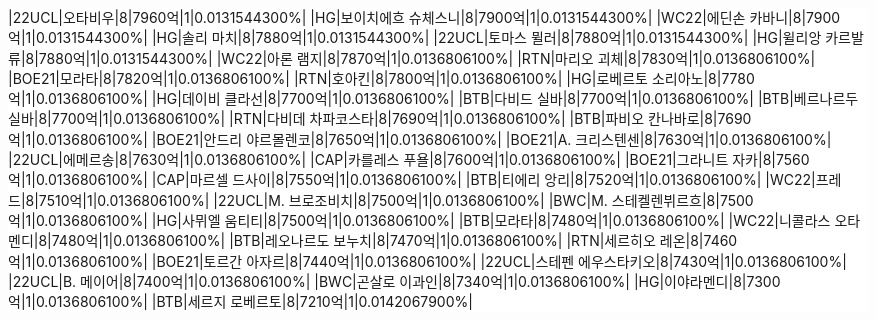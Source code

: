 |22UCL|오타비우|8|7960억|1|0.0131544300%|
|HG|보이치에흐 슈체스니|8|7900억|1|0.0131544300%|
|WC22|에딘손 카바니|8|7900억|1|0.0131544300%|
|HG|솔리 마치|8|7880억|1|0.0131544300%|
|22UCL|토마스 뮐러|8|7880억|1|0.0131544300%|
|HG|윌리앙 카르발류|8|7880억|1|0.0131544300%|
|WC22|아론 램지|8|7870억|1|0.0136806100%|
|RTN|마리오 괴체|8|7830억|1|0.0136806100%|
|BOE21|모라타|8|7820억|1|0.0136806100%|
|RTN|호아킨|8|7800억|1|0.0136806100%|
|HG|로베르토 소리아노|8|7780억|1|0.0136806100%|
|HG|데이비 클라선|8|7700억|1|0.0136806100%|
|BTB|다비드 실바|8|7700억|1|0.0136806100%|
|BTB|베르나르두 실바|8|7700억|1|0.0136806100%|
|RTN|다비데 차파코스타|8|7690억|1|0.0136806100%|
|BTB|파비오 칸나바로|8|7690억|1|0.0136806100%|
|BOE21|안드리 야르몰렌코|8|7650억|1|0.0136806100%|
|BOE21|A. 크리스텐센|8|7630억|1|0.0136806100%|
|22UCL|에메르송|8|7630억|1|0.0136806100%|
|CAP|카를레스 푸욜|8|7600억|1|0.0136806100%|
|BOE21|그라니트 자카|8|7560억|1|0.0136806100%|
|CAP|마르셀 드사이|8|7550억|1|0.0136806100%|
|BTB|티에리 앙리|8|7520억|1|0.0136806100%|
|WC22|프레드|8|7510억|1|0.0136806100%|
|22UCL|M. 브로조비치|8|7500억|1|0.0136806100%|
|BWC|M. 스테켈렌뷔르흐|8|7500억|1|0.0136806100%|
|HG|사뮈엘 움티티|8|7500억|1|0.0136806100%|
|BTB|모라타|8|7480억|1|0.0136806100%|
|WC22|니콜라스 오타멘디|8|7480억|1|0.0136806100%|
|BTB|레오나르도 보누치|8|7470억|1|0.0136806100%|
|RTN|세르히오 레온|8|7460억|1|0.0136806100%|
|BOE21|토르간 아자르|8|7440억|1|0.0136806100%|
|22UCL|스테펜 에우스타키오|8|7430억|1|0.0136806100%|
|22UCL|B. 메이어|8|7400억|1|0.0136806100%|
|BWC|곤살로 이과인|8|7340억|1|0.0136806100%|
|HG|이야라멘디|8|7300억|1|0.0136806100%|
|BTB|세르지 로베르토|8|7210억|1|0.0142067900%|